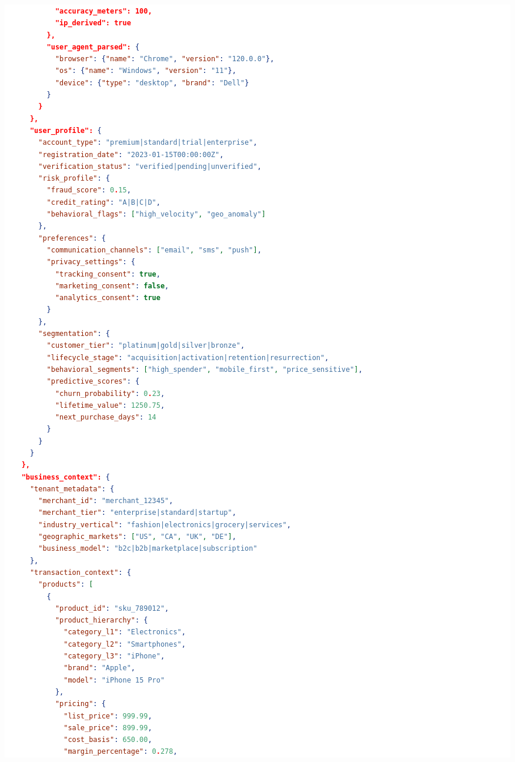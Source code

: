 ```json
            "accuracy_meters": 100,
            "ip_derived": true
          },
          "user_agent_parsed": {
            "browser": {"name": "Chrome", "version": "120.0.0"},
            "os": {"name": "Windows", "version": "11"},
            "device": {"type": "desktop", "brand": "Dell"}
          }
        }
      },
      "user_profile": {
        "account_type": "premium|standard|trial|enterprise",
        "registration_date": "2023-01-15T00:00:00Z",
        "verification_status": "verified|pending|unverified",
        "risk_profile": {
          "fraud_score": 0.15,
          "credit_rating": "A|B|C|D",
          "behavioral_flags": ["high_velocity", "geo_anomaly"]
        },
        "preferences": {
          "communication_channels": ["email", "sms", "push"],
          "privacy_settings": {
            "tracking_consent": true,
            "marketing_consent": false,
            "analytics_consent": true
          }
        },
        "segmentation": {
          "customer_tier": "platinum|gold|silver|bronze",
          "lifecycle_stage": "acquisition|activation|retention|resurrection",
          "behavioral_segments": ["high_spender", "mobile_first", "price_sensitive"],
          "predictive_scores": {
            "churn_probability": 0.23,
            "lifetime_value": 1250.75,
            "next_purchase_days": 14
          }
        }
      }
    },
    "business_context": {
      "tenant_metadata": {
        "merchant_id": "merchant_12345",
        "merchant_tier": "enterprise|standard|startup",
        "industry_vertical": "fashion|electronics|grocery|services",
        "geographic_markets": ["US", "CA", "UK", "DE"],
        "business_model": "b2c|b2b|marketplace|subscription"
      },
      "transaction_context": {
        "products": [
          {
            "product_id": "sku_789012",
            "product_hierarchy": {
              "category_l1": "Electronics",
              "category_l2": "Smartphones",
              "category_l3": "iPhone",
              "brand": "Apple",
              "model": "iPhone 15 Pro"
            },
            "pricing": {
              "list_price": 999.99,
              "sale_price": 899.99,
              "cost_basis": 650.00,
              "margin_percentage": 0.278,
```